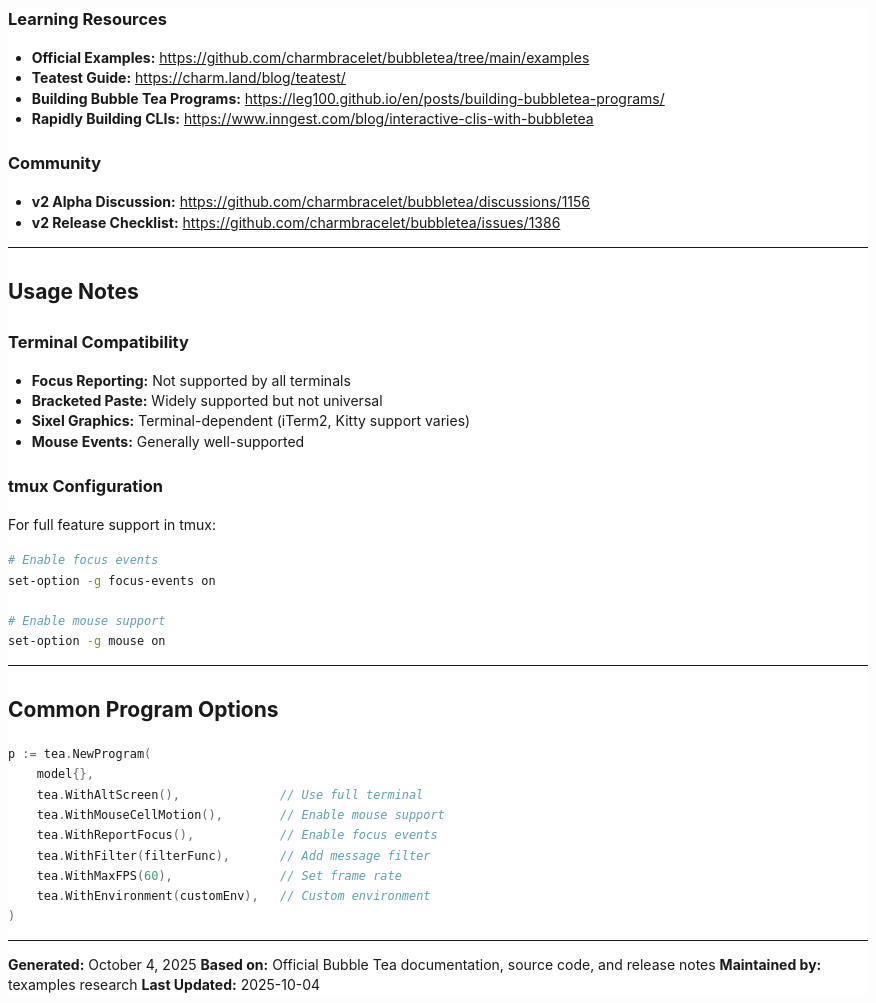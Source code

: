 ### Learning Resources

- **Official Examples:** https://github.com/charmbracelet/bubbletea/tree/main/examples
- **Teatest Guide:** https://charm.land/blog/teatest/
- **Building Bubble Tea Programs:** https://leg100.github.io/en/posts/building-bubbletea-programs/
- **Rapidly Building CLIs:** https://www.inngest.com/blog/interactive-clis-with-bubbletea

### Community

- **v2 Alpha Discussion:** https://github.com/charmbracelet/bubbletea/discussions/1156
- **v2 Release Checklist:** https://github.com/charmbracelet/bubbletea/issues/1386

---

## Usage Notes

### Terminal Compatibility

- **Focus Reporting:** Not supported by all terminals
- **Bracketed Paste:** Widely supported but not universal
- **Sixel Graphics:** Terminal-dependent (iTerm2, Kitty support varies)
- **Mouse Events:** Generally well-supported

### tmux Configuration

For full feature support in tmux:

```bash
# Enable focus events
set-option -g focus-events on

# Enable mouse support
set-option -g mouse on
```

---

## Common Program Options

```go
p := tea.NewProgram(
    model{},
    tea.WithAltScreen(),              // Use full terminal
    tea.WithMouseCellMotion(),        // Enable mouse support
    tea.WithReportFocus(),            // Enable focus events
    tea.WithFilter(filterFunc),       // Add message filter
    tea.WithMaxFPS(60),               // Set frame rate
    tea.WithEnvironment(customEnv),   // Custom environment
)
```

---

**Generated:** October 4, 2025
**Based on:** Official Bubble Tea documentation, source code, and release notes
**Maintained by:** texamples research
**Last Updated:** 2025-10-04
